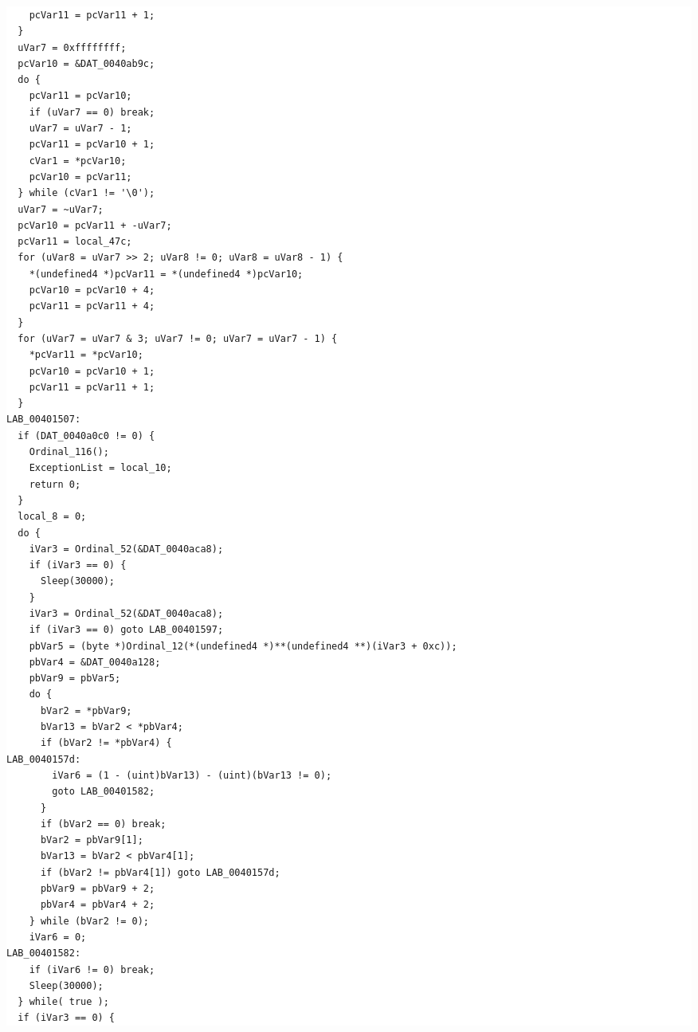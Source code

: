 ```
    pcVar11 = pcVar11 + 1;
  }
  uVar7 = 0xffffffff;
  pcVar10 = &DAT_0040ab9c;
  do {
    pcVar11 = pcVar10;
    if (uVar7 == 0) break;
    uVar7 = uVar7 - 1;
    pcVar11 = pcVar10 + 1;
    cVar1 = *pcVar10;
    pcVar10 = pcVar11;
  } while (cVar1 != '\0');
  uVar7 = ~uVar7;
  pcVar10 = pcVar11 + -uVar7;
  pcVar11 = local_47c;
  for (uVar8 = uVar7 >> 2; uVar8 != 0; uVar8 = uVar8 - 1) {
    *(undefined4 *)pcVar11 = *(undefined4 *)pcVar10;
    pcVar10 = pcVar10 + 4;
    pcVar11 = pcVar11 + 4;
  }
  for (uVar7 = uVar7 & 3; uVar7 != 0; uVar7 = uVar7 - 1) {
    *pcVar11 = *pcVar10;
    pcVar10 = pcVar10 + 1;
    pcVar11 = pcVar11 + 1;
  }
LAB_00401507:
  if (DAT_0040a0c0 != 0) {
    Ordinal_116();
    ExceptionList = local_10;
    return 0;
  }
  local_8 = 0;
  do {
    iVar3 = Ordinal_52(&DAT_0040aca8);
    if (iVar3 == 0) {
      Sleep(30000);
    }
    iVar3 = Ordinal_52(&DAT_0040aca8);
    if (iVar3 == 0) goto LAB_00401597;
    pbVar5 = (byte *)Ordinal_12(*(undefined4 *)**(undefined4 **)(iVar3 + 0xc));
    pbVar4 = &DAT_0040a128;
    pbVar9 = pbVar5;
    do {
      bVar2 = *pbVar9;
      bVar13 = bVar2 < *pbVar4;
      if (bVar2 != *pbVar4) {
LAB_0040157d:
        iVar6 = (1 - (uint)bVar13) - (uint)(bVar13 != 0);
        goto LAB_00401582;
      }
      if (bVar2 == 0) break;
      bVar2 = pbVar9[1];
      bVar13 = bVar2 < pbVar4[1];
      if (bVar2 != pbVar4[1]) goto LAB_0040157d;
      pbVar9 = pbVar9 + 2;
      pbVar4 = pbVar4 + 2;
    } while (bVar2 != 0);
    iVar6 = 0;
LAB_00401582:
    if (iVar6 != 0) break;
    Sleep(30000);
  } while( true );
  if (iVar3 == 0) {
```